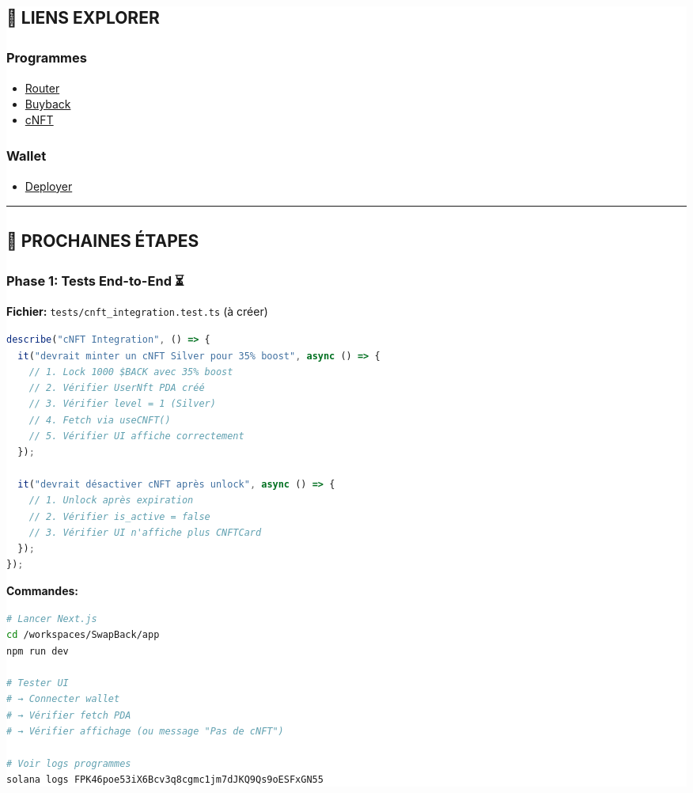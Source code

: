 
## 🔗 LIENS EXPLORER

### Programmes
- [Router](https://explorer.solana.com/address/FPK46poe53iX6Bcv3q8cgmc1jm7dJKQ9Qs9oESFxGN55?cluster=devnet)
- [Buyback](https://explorer.solana.com/address/75nEwGH4cpRq13PG2eEioQE1wBqSvxvK9bhWfvpvZvP7?cluster=devnet)
- [cNFT](https://explorer.solana.com/address/FPNibu4RhrTt9yLDxcc8nQuHiVkFCfLVJ7DZUn6yn8K8?cluster=devnet)

### Wallet
- [Deployer](https://explorer.solana.com/address/578DGN45PsuxySc4T5VsZKeJu2Q83L5coCWR47ZJkwQf?cluster=devnet)

---

## 📝 PROCHAINES ÉTAPES

### Phase 1: Tests End-to-End ⏳
**Fichier:** `tests/cnft_integration.test.ts` (à créer)

```typescript
describe("cNFT Integration", () => {
  it("devrait minter un cNFT Silver pour 35% boost", async () => {
    // 1. Lock 1000 $BACK avec 35% boost
    // 2. Vérifier UserNft PDA créé
    // 3. Vérifier level = 1 (Silver)
    // 4. Fetch via useCNFT()
    // 5. Vérifier UI affiche correctement
  });
  
  it("devrait désactiver cNFT après unlock", async () => {
    // 1. Unlock après expiration
    // 2. Vérifier is_active = false
    // 3. Vérifier UI n'affiche plus CNFTCard
  });
});
```

**Commandes:**
```bash
# Lancer Next.js
cd /workspaces/SwapBack/app
npm run dev

# Tester UI
# → Connecter wallet
# → Vérifier fetch PDA
# → Vérifier affichage (ou message "Pas de cNFT")

# Voir logs programmes
solana logs FPK46poe53iX6Bcv3q8cgmc1jm7dJKQ9Qs9oESFxGN55
```
